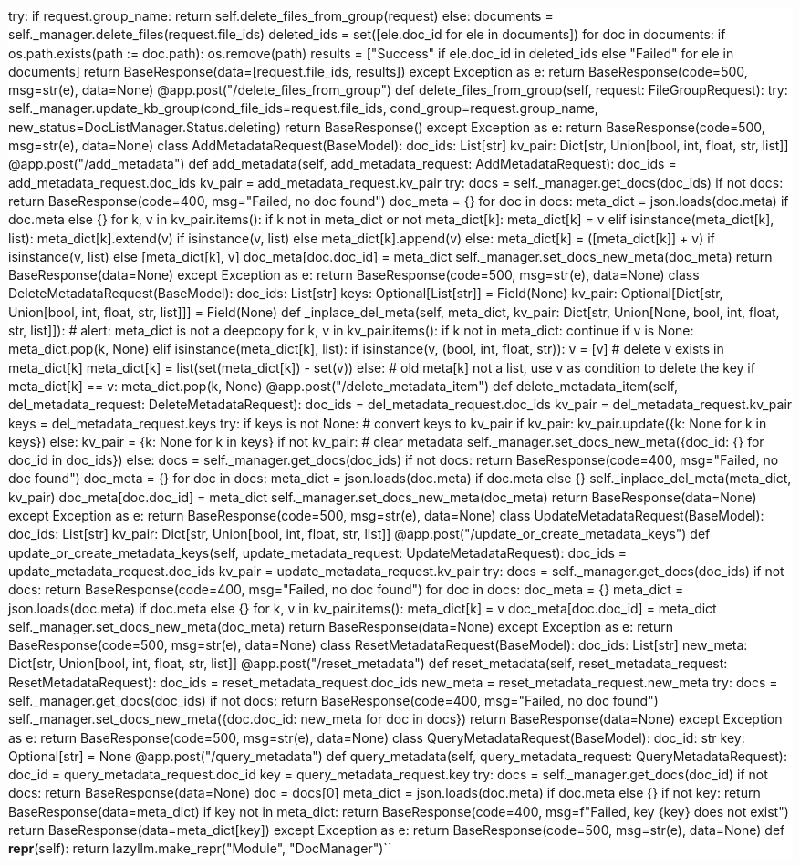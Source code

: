  try: if request.group_name: return self.delete_files_from_group(request) else: documents = self._manager.delete_files(request.file_ids) deleted_ids = set([ele.doc_id for ele in documents]) for doc in documents: if os.path.exists(path := doc.path): os.remove(path) results = ["Success" if ele.doc_id in deleted_ids else "Failed" for ele in documents] return BaseResponse(data=[request.file_ids, results]) except Exception as e: return BaseResponse(code=500, msg=str(e), data=None)   @app.post("/delete_files_from_group") def  delete_files_from_group(self, request: FileGroupRequest): try: self._manager.update_kb_group(cond_file_ids=request.file_ids, cond_group=request.group_name, new_status=DocListManager.Status.deleting) return BaseResponse() except Exception as e: return BaseResponse(code=500, msg=str(e), data=None)   class  AddMetadataRequest(BaseModel): doc_ids: List[str] kv_pair: Dict[str, Union[bool, int, float, str, list]]   @app.post("/add_metadata") def  add_metadata(self, add_metadata_request: AddMetadataRequest): doc_ids = add_metadata_request.doc_ids kv_pair = add_metadata_request.kv_pair try: docs = self._manager.get_docs(doc_ids) if not docs: return BaseResponse(code=400, msg="Failed, no doc found") doc_meta = {} for doc in docs: meta_dict = json.loads(doc.meta) if doc.meta else {} for k, v in kv_pair.items(): if k not in meta_dict or not meta_dict[k]: meta_dict[k] = v elif isinstance(meta_dict[k], list): meta_dict[k].extend(v) if isinstance(v, list) else meta_dict[k].append(v) else: meta_dict[k] = ([meta_dict[k]] + v) if isinstance(v, list) else [meta_dict[k], v] doc_meta[doc.doc_id] = meta_dict self._manager.set_docs_new_meta(doc_meta) return BaseResponse(data=None) except Exception as e: return BaseResponse(code=500, msg=str(e), data=None)   class  DeleteMetadataRequest(BaseModel): doc_ids: List[str] keys: Optional[List[str]] = Field(None) kv_pair: Optional[Dict[str, Union[bool, int, float, str, list]]] = Field(None)   def  _inplace_del_meta(self, meta_dict, kv_pair: Dict[str, Union[None, bool, int, float, str, list]]): # alert: meta_dict is not a deepcopy for k, v in kv_pair.items(): if k not in meta_dict: continue if v is None: meta_dict.pop(k, None) elif isinstance(meta_dict[k], list): if isinstance(v, (bool, int, float, str)): v = [v] # delete v exists in meta_dict[k] meta_dict[k] = list(set(meta_dict[k]) - set(v)) else: # old meta[k] not a list, use v as condition to delete the key if meta_dict[k] == v: meta_dict.pop(k, None)   @app.post("/delete_metadata_item") def  delete_metadata_item(self, del_metadata_request: DeleteMetadataRequest): doc_ids = del_metadata_request.doc_ids kv_pair = del_metadata_request.kv_pair keys = del_metadata_request.keys try: if keys is not None: # convert keys to kv_pair if kv_pair: kv_pair.update({k: None for k in keys}) else: kv_pair = {k: None for k in keys} if not kv_pair: # clear metadata self._manager.set_docs_new_meta({doc_id: {} for doc_id in doc_ids}) else: docs = self._manager.get_docs(doc_ids) if not docs: return BaseResponse(code=400, msg="Failed, no doc found") doc_meta = {} for doc in docs: meta_dict = json.loads(doc.meta) if doc.meta else {} self._inplace_del_meta(meta_dict, kv_pair) doc_meta[doc.doc_id] = meta_dict self._manager.set_docs_new_meta(doc_meta) return BaseResponse(data=None) except Exception as e: return BaseResponse(code=500, msg=str(e), data=None)   class  UpdateMetadataRequest(BaseModel): doc_ids: List[str] kv_pair: Dict[str, Union[bool, int, float, str, list]]   @app.post("/update_or_create_metadata_keys") def  update_or_create_metadata_keys(self, update_metadata_request: UpdateMetadataRequest): doc_ids = update_metadata_request.doc_ids kv_pair = update_metadata_request.kv_pair try: docs = self._manager.get_docs(doc_ids) if not docs: return BaseResponse(code=400, msg="Failed, no doc found") for doc in docs: doc_meta = {} meta_dict = json.loads(doc.meta) if doc.meta else {} for k, v in kv_pair.items(): meta_dict[k] = v doc_meta[doc.doc_id] = meta_dict self._manager.set_docs_new_meta(doc_meta) return BaseResponse(data=None) except Exception as e: return BaseResponse(code=500, msg=str(e), data=None)   class  ResetMetadataRequest(BaseModel): doc_ids: List[str] new_meta: Dict[str, Union[bool, int, float, str, list]]   @app.post("/reset_metadata") def  reset_metadata(self, reset_metadata_request: ResetMetadataRequest): doc_ids = reset_metadata_request.doc_ids new_meta = reset_metadata_request.new_meta try: docs = self._manager.get_docs(doc_ids) if not docs: return BaseResponse(code=400, msg="Failed, no doc found") self._manager.set_docs_new_meta({doc.doc_id: new_meta for doc in docs}) return BaseResponse(data=None) except Exception as e: return BaseResponse(code=500, msg=str(e), data=None)   class  QueryMetadataRequest(BaseModel): doc_id: str key: Optional[str] = None   @app.post("/query_metadata") def  query_metadata(self, query_metadata_request: QueryMetadataRequest): doc_id = query_metadata_request.doc_id key = query_metadata_request.key try: docs = self._manager.get_docs(doc_id) if not docs: return BaseResponse(data=None) doc = docs[0] meta_dict = json.loads(doc.meta) if doc.meta else {} if not key: return BaseResponse(data=meta_dict) if key not in meta_dict: return BaseResponse(code=400, msg=f"Failed, key {key} does not exist") return BaseResponse(data=meta_dict[key]) except Exception as e: return BaseResponse(code=500, msg=str(e), data=None)   def  __repr__(self): return lazyllm.make_repr("Module", "DocManager")``
